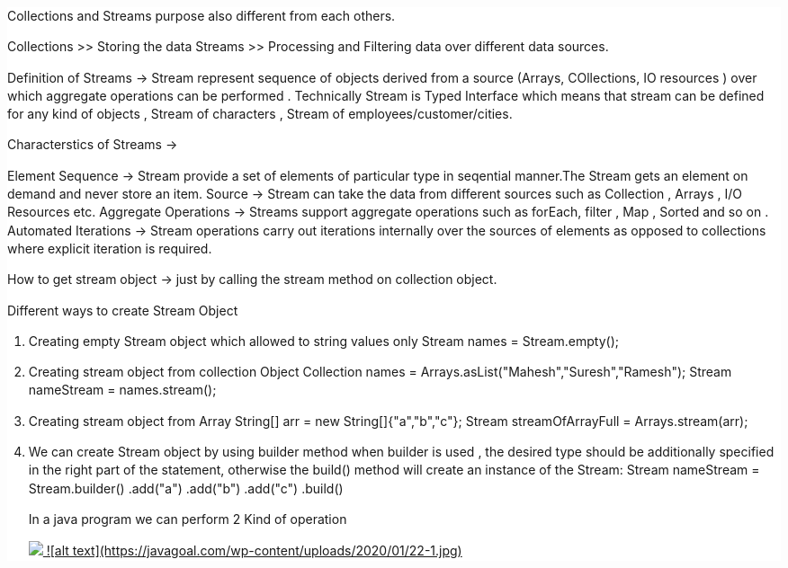 
Collections and Streams purpose also different from each others.

Collections  >> Storing the data 
Streams      >> Processing and Filtering data over different data sources.



Definition of Streams ->
Stream represent sequence of objects derived from a source (Arrays, COllections, IO resources ) over which aggregate operations can be performed .
Technically Stream is Typed Interface which means that stream can be defined for any kind of objects , Stream of characters , Stream of employees/customer/cities.

Characterstics of Streams ->

Element Sequence -> Stream provide a set of elements of particular type in seqential manner.The Stream gets an element on demand and never store an item.
Source -> Stream can take the data from different sources such as Collection , Arrays , I/O Resources etc.
Aggregate Operations -> Streams support aggregate operations such as forEach, filter , Map , Sorted and so on .
Automated Iterations -> Stream operations carry out iterations internally over the sources of elements as opposed to collections where explicit iteration is required.


How to get stream object -> just by calling the stream method on collection object.


Different ways to create Stream Object 

1) Creating empty Stream object which allowed to string values only 
   Stream <String> names = Stream.empty();

2) Creating stream object from collection Object
   Collection<String> names = Arrays.asList("Mahesh","Suresh","Ramesh");
   Stream nameStream = names.stream();

3) Creating stream object from Array
   String[] arr = new String[]{"a","b","c"};
   Stream<String> streamOfArrayFull = Arrays.stream(arr);

4) We can create Stream object by using builder method 
   when builder is used , the desired type should be additionally specified in the right part of the statement, otherwise the build() method will create an instance of the 
   Stream<Object>:
   Stream<String> nameStream = Stream.<String>builder()
                               .add("a")
                               .add("b")
                               .add("c")
                               .build()


In a java program we can perform 2 Kind of operation 

<a href="the-url-you-want-to-go-when-image-is-clicked.com" />
<img src="https://javagoal.com/wp-content/uploads/2020/01/22-1.jpg" />
![alt text](https://javagoal.com/wp-content/uploads/2020/01/22-1.jpg)









